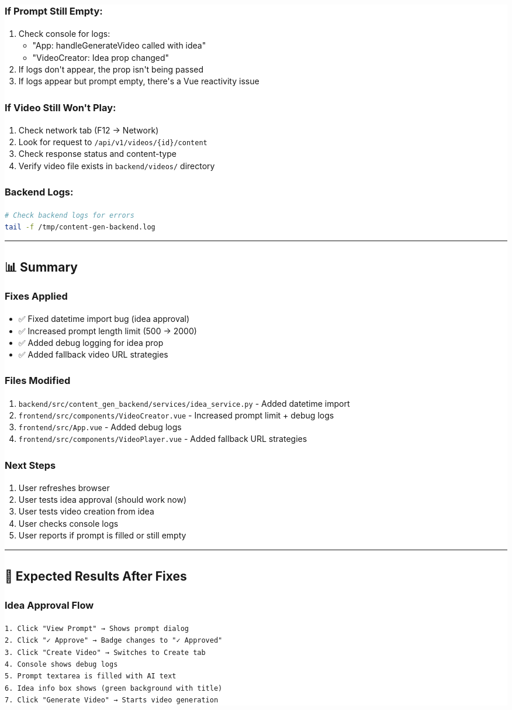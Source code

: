 ### If Prompt Still Empty:
1. Check console for logs:
   - "App: handleGenerateVideo called with idea"
   - "VideoCreator: Idea prop changed"
2. If logs don't appear, the prop isn't being passed
3. If logs appear but prompt empty, there's a Vue reactivity issue

### If Video Still Won't Play:
1. Check network tab (F12 → Network)
2. Look for request to `/api/v1/videos/{id}/content`
3. Check response status and content-type
4. Verify video file exists in `backend/videos/` directory

### Backend Logs:
```bash
# Check backend logs for errors
tail -f /tmp/content-gen-backend.log
```

---

## 📊 Summary

### Fixes Applied
- ✅ Fixed datetime import bug (idea approval)
- ✅ Increased prompt length limit (500 → 2000)
- ✅ Added debug logging for idea prop
- ✅ Added fallback video URL strategies

### Files Modified
1. `backend/src/content_gen_backend/services/idea_service.py` - Added datetime import
2. `frontend/src/components/VideoCreator.vue` - Increased prompt limit + debug logs
3. `frontend/src/App.vue` - Added debug logs
4. `frontend/src/components/VideoPlayer.vue` - Added fallback URL strategies

### Next Steps
1. User refreshes browser
2. User tests idea approval (should work now)
3. User tests video creation from idea
4. User checks console logs
5. User reports if prompt is filled or still empty

---

## 🎯 Expected Results After Fixes

### Idea Approval Flow
```
1. Click "View Prompt" → Shows prompt dialog
2. Click "✓ Approve" → Badge changes to "✓ Approved"
3. Click "Create Video" → Switches to Create tab
4. Console shows debug logs
5. Prompt textarea is filled with AI text
6. Idea info box shows (green background with title)
7. Click "Generate Video" → Starts video generation
```
